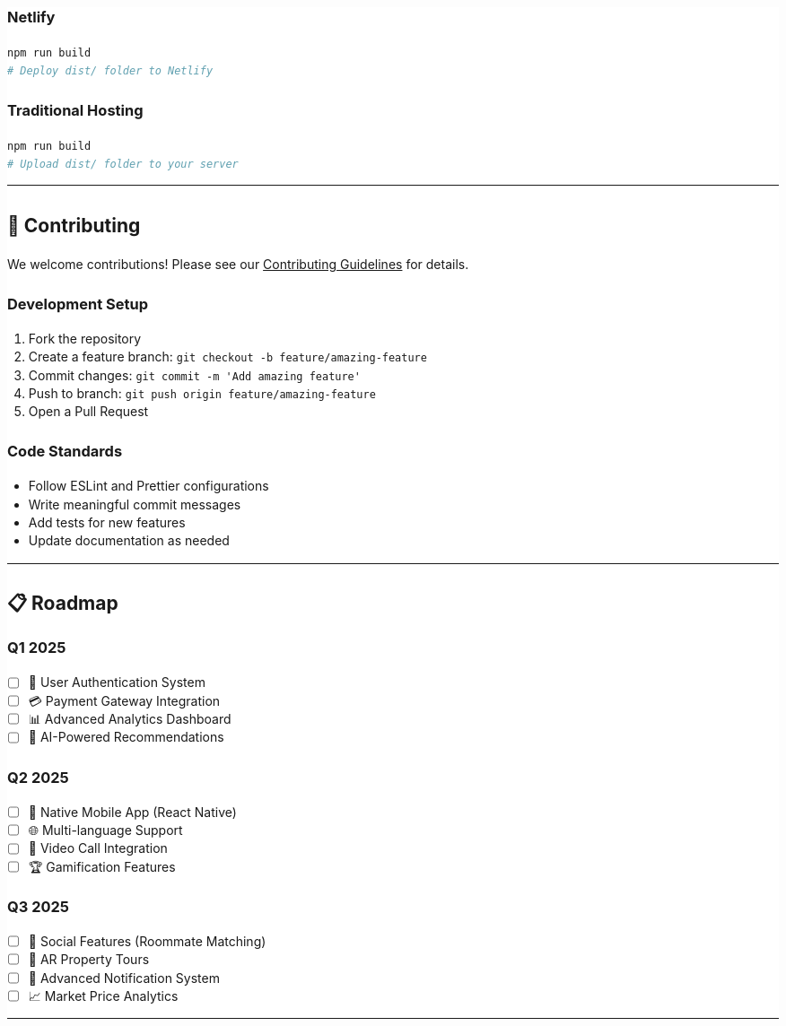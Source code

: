 ### **Netlify**
```bash
npm run build
# Deploy dist/ folder to Netlify
```

### **Traditional Hosting**
```bash
npm run build
# Upload dist/ folder to your server
```

---

## 🤝 Contributing

We welcome contributions! Please see our [Contributing Guidelines](CONTRIBUTING.md) for details.

### **Development Setup**
1. Fork the repository
2. Create a feature branch: `git checkout -b feature/amazing-feature`
3. Commit changes: `git commit -m 'Add amazing feature'`
4. Push to branch: `git push origin feature/amazing-feature`
5. Open a Pull Request

### **Code Standards**
- Follow ESLint and Prettier configurations
- Write meaningful commit messages
- Add tests for new features
- Update documentation as needed

---

## 📋 Roadmap

### **Q1 2025**
- [ ] 🔐 User Authentication System
- [ ] 💳 Payment Gateway Integration
- [ ] 📊 Advanced Analytics Dashboard
- [ ] 🤖 AI-Powered Recommendations

### **Q2 2025**
- [ ] 📱 Native Mobile App (React Native)
- [ ] 🌐 Multi-language Support
- [ ] 🎥 Video Call Integration
- [ ] 🏆 Gamification Features

### **Q3 2025**
- [ ] 🤝 Social Features (Roommate Matching)
- [ ] 📍 AR Property Tours
- [ ] 🔔 Advanced Notification System
- [ ] 📈 Market Price Analytics

---